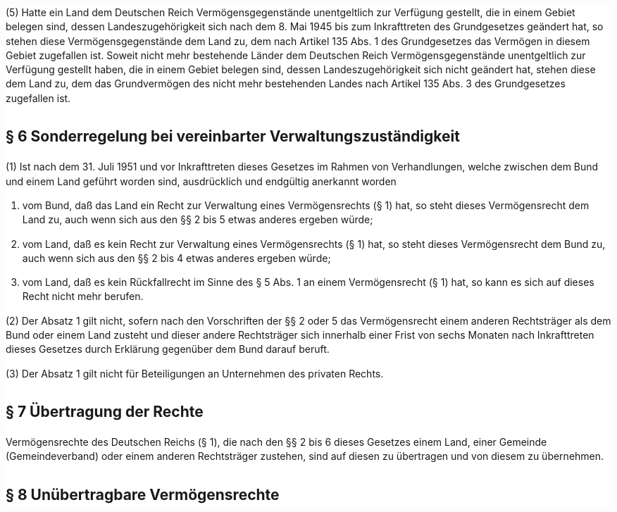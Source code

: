 (5) Hatte ein Land dem Deutschen Reich Vermögensgegenstände
unentgeltlich zur Verfügung gestellt, die in einem Gebiet belegen
sind, dessen Landeszugehörigkeit sich nach dem 8. Mai 1945 bis zum
Inkrafttreten des Grundgesetzes geändert hat, so stehen diese
Vermögensgegenstände dem Land zu, dem nach Artikel 135 Abs. 1 des
Grundgesetzes das Vermögen in diesem Gebiet zugefallen ist. Soweit
nicht mehr bestehende Länder dem Deutschen Reich Vermögensgegenstände
unentgeltlich zur Verfügung gestellt haben, die in einem Gebiet
belegen sind, dessen Landeszugehörigkeit sich nicht geändert hat,
stehen diese dem Land zu, dem das Grundvermögen des nicht mehr
bestehenden Landes nach Artikel 135 Abs. 3 des Grundgesetzes
zugefallen ist.

## § 6 Sonderregelung bei vereinbarter Verwaltungszuständigkeit

(1) Ist nach dem 31. Juli 1951 und vor Inkrafttreten dieses Gesetzes
im Rahmen von Verhandlungen, welche zwischen dem Bund und einem Land
geführt worden sind, ausdrücklich und endgültig anerkannt worden

1.  vom Bund, daß das Land ein Recht zur Verwaltung eines Vermögensrechts
    (§ 1) hat, so steht dieses Vermögensrecht dem Land zu, auch wenn sich
    aus den §§ 2 bis 5 etwas anderes ergeben würde;


2.  vom Land, daß es kein Recht zur Verwaltung eines Vermögensrechts (§ 1)
    hat, so steht dieses Vermögensrecht dem Bund zu, auch wenn sich aus
    den §§ 2 bis 4 etwas anderes ergeben würde;


3.  vom Land, daß es kein Rückfallrecht im Sinne des § 5 Abs. 1 an einem
    Vermögensrecht (§ 1) hat, so kann es sich auf dieses Recht nicht mehr
    berufen.




(2) Der Absatz 1 gilt nicht, sofern nach den Vorschriften der §§ 2
oder 5 das Vermögensrecht einem anderen Rechtsträger als dem Bund oder
einem Land zusteht und dieser andere Rechtsträger sich innerhalb einer
Frist von sechs Monaten nach Inkrafttreten dieses Gesetzes durch
Erklärung gegenüber dem Bund darauf beruft.

(3) Der Absatz 1 gilt nicht für Beteiligungen an Unternehmen des
privaten Rechts.

## § 7 Übertragung der Rechte

Vermögensrechte des Deutschen Reichs (§ 1), die nach den §§ 2 bis 6
dieses Gesetzes einem Land, einer Gemeinde (Gemeindeverband) oder
einem anderen Rechtsträger zustehen, sind auf diesen zu übertragen und
von diesem zu übernehmen.

## § 8 Unübertragbare Vermögensrechte
